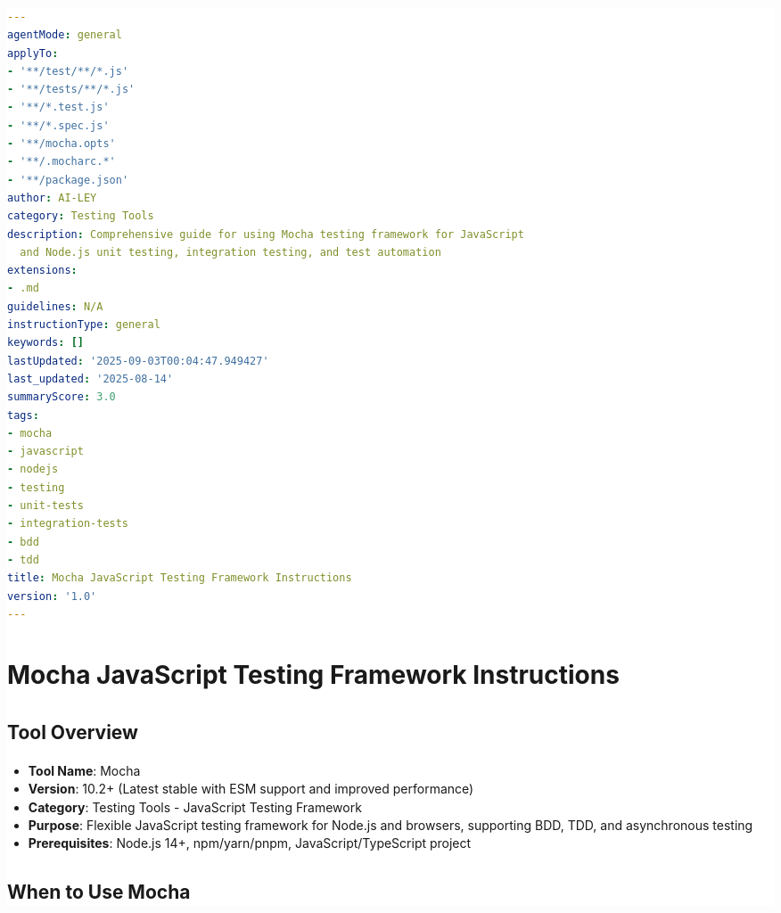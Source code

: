 ```yaml
---
agentMode: general
applyTo:
- '**/test/**/*.js'
- '**/tests/**/*.js'
- '**/*.test.js'
- '**/*.spec.js'
- '**/mocha.opts'
- '**/.mocharc.*'
- '**/package.json'
author: AI-LEY
category: Testing Tools
description: Comprehensive guide for using Mocha testing framework for JavaScript
  and Node.js unit testing, integration testing, and test automation
extensions:
- .md
guidelines: N/A
instructionType: general
keywords: []
lastUpdated: '2025-09-03T00:04:47.949427'
last_updated: '2025-08-14'
summaryScore: 3.0
tags:
- mocha
- javascript
- nodejs
- testing
- unit-tests
- integration-tests
- bdd
- tdd
title: Mocha JavaScript Testing Framework Instructions
version: '1.0'
---
```


# Mocha JavaScript Testing Framework Instructions

## Tool Overview

- **Tool Name**: Mocha
- **Version**: 10.2+ (Latest stable with ESM support and improved performance)
- **Category**: Testing Tools - JavaScript Testing Framework
- **Purpose**: Flexible JavaScript testing framework for Node.js and browsers, supporting BDD, TDD, and asynchronous testing
- **Prerequisites**: Node.js 14+, npm/yarn/pnpm, JavaScript/TypeScript project

## When to Use Mocha
